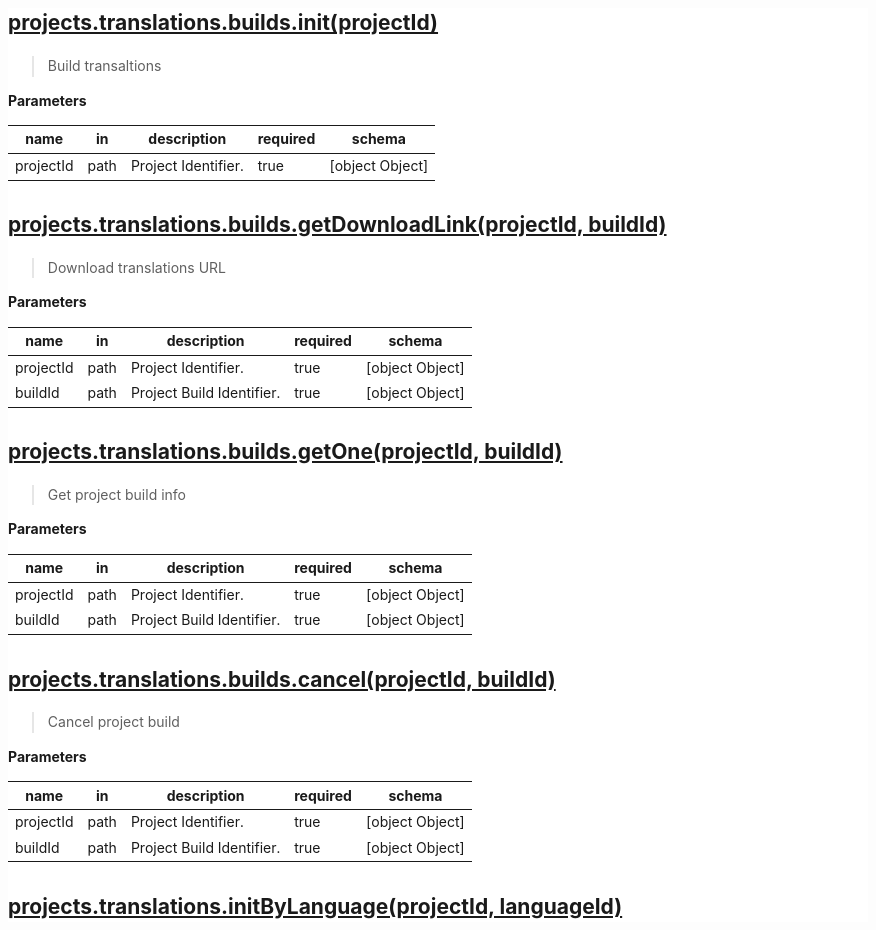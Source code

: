 <a id="projects-translations-builds-init" href="#projects-translations-builds-init">
  <h2>projects.translations.builds.init(projectId)</h2>
</a>

> Build transaltions

**Parameters**

| name      | in   | description         | required | schema          |
| --------- | ---- | ------------------- | -------- | --------------- |
| projectId | path | Project Identifier. | true     | [object Object] |

<a id="projects-translations-builds-get-download-link" href="#projects-translations-builds-get-download-link">
  <h2>projects.translations.builds.getDownloadLink(projectId, buildId)</h2>
</a>

> Download translations URL

**Parameters**

| name      | in   | description               | required | schema          |
| --------- | ---- | ------------------------- | -------- | --------------- |
| projectId | path | Project Identifier.       | true     | [object Object] |
| buildId   | path | Project Build Identifier. | true     | [object Object] |

<a id="projects-translations-builds-get-one" href="#projects-translations-builds-get-one">
  <h2>projects.translations.builds.getOne(projectId, buildId)</h2>
</a>

> Get project build info

**Parameters**

| name      | in   | description               | required | schema          |
| --------- | ---- | ------------------------- | -------- | --------------- |
| projectId | path | Project Identifier.       | true     | [object Object] |
| buildId   | path | Project Build Identifier. | true     | [object Object] |

<a id="projects-translations-builds-cancel" href="#projects-translations-builds-cancel">
  <h2>projects.translations.builds.cancel(projectId, buildId)</h2>
</a>

> Cancel project build

**Parameters**

| name      | in   | description               | required | schema          |
| --------- | ---- | ------------------------- | -------- | --------------- |
| projectId | path | Project Identifier.       | true     | [object Object] |
| buildId   | path | Project Build Identifier. | true     | [object Object] |

<a id="projects-translations-init-by-language" href="#projects-translations-init-by-language">
  <h2>projects.translations.initByLanguage(projectId, languageId)</h2>
</a>
